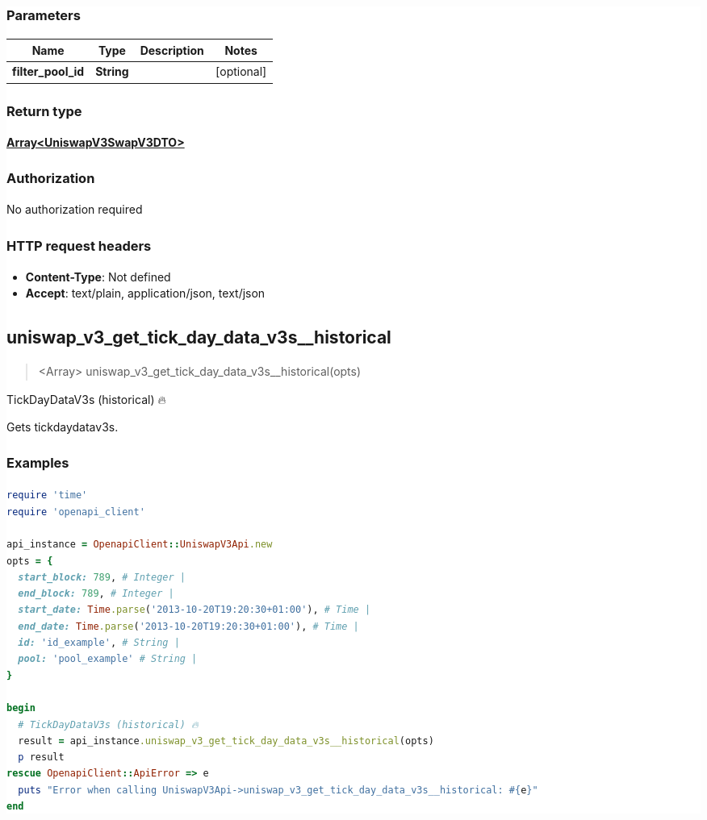 ### Parameters

| Name | Type | Description | Notes |
| ---- | ---- | ----------- | ----- |
| **filter_pool_id** | **String** |  | [optional] |

### Return type

[**Array&lt;UniswapV3SwapV3DTO&gt;**](UniswapV3SwapV3DTO.md)

### Authorization

No authorization required

### HTTP request headers

- **Content-Type**: Not defined
- **Accept**: text/plain, application/json, text/json


## uniswap_v3_get_tick_day_data_v3s__historical

> <Array<UniswapV3TickDayDataV3DTO>> uniswap_v3_get_tick_day_data_v3s__historical(opts)

TickDayDataV3s (historical) 🔥

Gets tickdaydatav3s.

### Examples

```ruby
require 'time'
require 'openapi_client'

api_instance = OpenapiClient::UniswapV3Api.new
opts = {
  start_block: 789, # Integer | 
  end_block: 789, # Integer | 
  start_date: Time.parse('2013-10-20T19:20:30+01:00'), # Time | 
  end_date: Time.parse('2013-10-20T19:20:30+01:00'), # Time | 
  id: 'id_example', # String | 
  pool: 'pool_example' # String | 
}

begin
  # TickDayDataV3s (historical) 🔥
  result = api_instance.uniswap_v3_get_tick_day_data_v3s__historical(opts)
  p result
rescue OpenapiClient::ApiError => e
  puts "Error when calling UniswapV3Api->uniswap_v3_get_tick_day_data_v3s__historical: #{e}"
end
```
